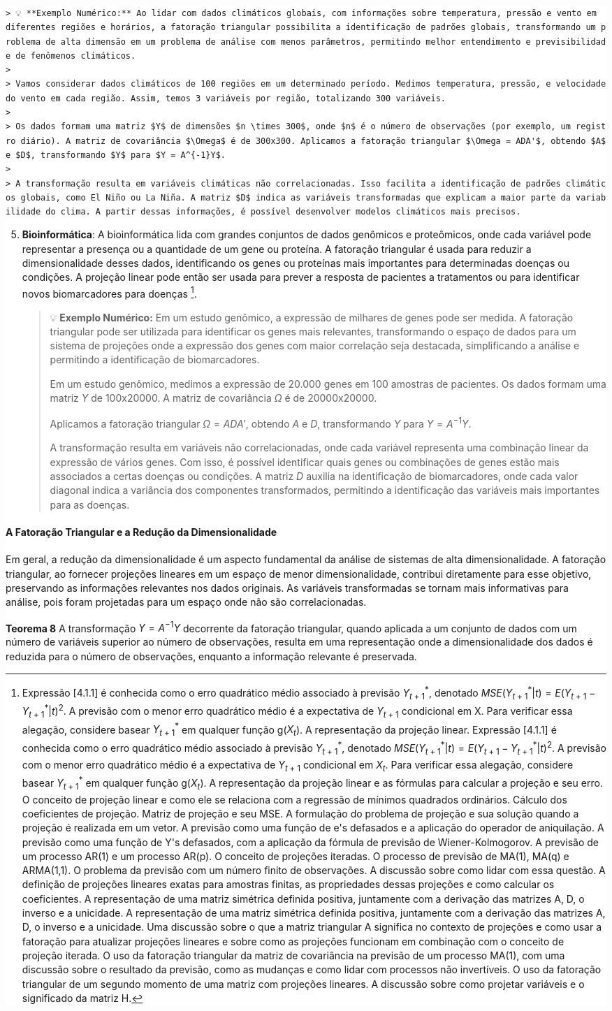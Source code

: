     > 💡 **Exemplo Numérico:** Ao lidar com dados climáticos globais, com informações sobre temperatura, pressão e vento em diferentes regiões e horários, a fatoração triangular possibilita a identificação de padrões globais, transformando um problema de alta dimensão em um problema de análise com menos parâmetros, permitindo melhor entendimento e previsibilidade de fenômenos climáticos.
    >
    > Vamos considerar dados climáticos de 100 regiões em um determinado período. Medimos temperatura, pressão, e velocidade do vento em cada região. Assim, temos 3 variáveis por região, totalizando 300 variáveis.
    >
    > Os dados formam uma matriz $Y$ de dimensões $n \times 300$, onde $n$ é o número de observações (por exemplo, um registro diário). A matriz de covariância $\Omega$ é de 300x300. Aplicamos a fatoração triangular $\Omega = ADA'$, obtendo $A$ e $D$, transformando $Y$ para $Y = A^{-1}Y$.
    >
    > A transformação resulta em variáveis climáticas não correlacionadas. Isso facilita a identificação de padrões climáticos globais, como El Niño ou La Niña. A matriz $D$ indica as variáveis transformadas que explicam a maior parte da variabilidade do clima. A partir dessas informações, é possível desenvolver modelos climáticos mais precisos.

5.  **Bioinformática**: A bioinformática lida com grandes conjuntos de dados genômicos e proteômicos, onde cada variável pode representar a presença ou a quantidade de um gene ou proteína. A fatoração triangular é usada para reduzir a dimensionalidade desses dados, identificando os genes ou proteínas mais importantes para determinadas doenças ou condições. A projeção linear pode então ser usada para prever a resposta de pacientes a tratamentos ou para identificar novos biomarcadores para doenças [^4].

    > 💡 **Exemplo Numérico:** Em um estudo genômico, a expressão de milhares de genes pode ser medida. A fatoração triangular pode ser utilizada para identificar os genes mais relevantes, transformando o espaço de dados para um sistema de projeções onde a expressão dos genes com maior correlação seja destacada, simplificando a análise e permitindo a identificação de biomarcadores.
    >
    > Em um estudo genômico, medimos a expressão de 20.000 genes em 100 amostras de pacientes. Os dados formam uma matriz $Y$ de 100x20000. A matriz de covariância $\Omega$ é de 20000x20000.
    >
    >  Aplicamos a fatoração triangular $\Omega = ADA'$, obtendo $A$ e $D$, transformando $Y$ para $Y = A^{-1}Y$.
    >
    > A transformação resulta em variáveis não correlacionadas, onde cada variável representa uma combinação linear da expressão de vários genes. Com isso, é possível identificar quais genes ou combinações de genes estão mais associados a certas doenças ou condições. A matriz $D$ auxilia na identificação de biomarcadores, onde cada valor diagonal indica a variância dos componentes transformados, permitindo a identificação das variáveis mais importantes para as doenças.

#### A Fatoração Triangular e a Redução da Dimensionalidade
Em geral, a redução da dimensionalidade é um aspecto fundamental da análise de sistemas de alta dimensionalidade. A fatoração triangular, ao fornecer projeções lineares em um espaço de menor dimensionalidade, contribui diretamente para esse objetivo, preservando as informações relevantes nos dados originais. As variáveis transformadas se tornam mais informativas para análise, pois foram projetadas para um espaço onde não são correlacionadas.

**Teorema 8**
A transformação $Y = A^{-1}Y$ decorrente da fatoração triangular, quando aplicada a um conjunto de dados com um número de variáveis superior ao número de observações, resulta em uma representação onde a dimensionalidade dos dados é reduzida para o número de observações, enquanto a informação relevante é preservada.


[^4]: Expressão [4.1.1] é conhecida como o erro quadrático médio associado à previsão $Y^*_{t+1}$, denotado $MSE(Y^*_{t+1}|t) = E(Y_{t+1} - Y^*_{t+1}|t)^2$. A previsão com o menor erro quadrático médio é a expectativa de $Y_{t+1}$ condicional em X. Para verificar essa alegação, considere basear $Y^*_{t+1}$ em qualquer função g($X_t$). A representação da projeção linear. Expressão [4.1.1] é conhecida como o erro quadrático médio associado à previsão $Y^*_{t+1}$, denotado $MSE(Y^*_{t+1}|t) = E(Y_{t+1} - Y^*_{t+1}|t)^2$. A previsão com o menor erro quadrático médio é a expectativa de $Y_{t+1}$ condicional em $X_t$. Para verificar essa alegação, considere basear $Y^*_{t+1}$ em qualquer função g($X_t$). A representação da projeção linear e as fórmulas para calcular a projeção e seu erro. O conceito de projeção linear e como ele se relaciona com a regressão de mínimos quadrados ordinários. Cálculo dos coeficientes de projeção. Matriz de projeção e seu MSE. A formulação do problema de projeção e sua solução quando a projeção é realizada em um vetor.  A previsão como uma função de e's defasados e a aplicação do operador de aniquilação.  A previsão como uma função de Y's defasados, com a aplicação da fórmula de previsão de Wiener-Kolmogorov.  A previsão de um processo AR(1) e um processo AR(p). O conceito de projeções iteradas. O processo de previsão de MA(1), MA(q) e ARMA(1,1). O problema da previsão com um número finito de observações. A discussão sobre como lidar com essa questão.  A definição de projeções lineares exatas para amostras finitas, as propriedades dessas projeções e como calcular os coeficientes.  A representação de uma matriz simétrica definida positiva, juntamente com a derivação das matrizes A, D, o inverso e a unicidade.  A representação de uma matriz simétrica definida positiva, juntamente com a derivação das matrizes A, D, o inverso e a unicidade. Uma discussão sobre o que a matriz triangular A significa no contexto de projeções e como usar a fatoração para atualizar projeções lineares e sobre como as projeções funcionam em combinação com o conceito de projeção iterada. O uso da fatoração triangular da matriz de covariância na previsão de um processo MA(1), com uma discussão sobre o resultado da previsão, como as mudanças e como lidar com processos não invertíveis. O uso da fatoração triangular de um segundo momento de uma matriz com projeções lineares. A discussão sobre como projetar variáveis e o significado da matriz H.